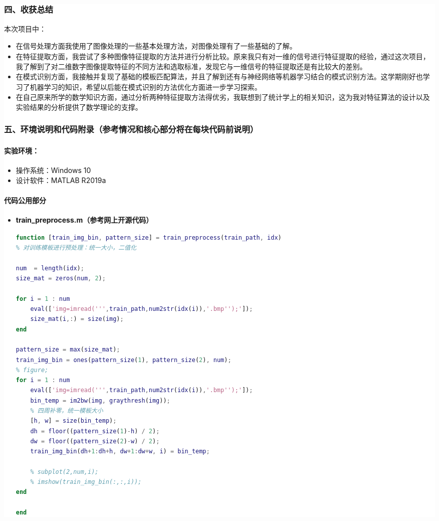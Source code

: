 

### 四、收获总结

本次项目中：

- 在信号处理方面我使用了图像处理的一些基本处理方法，对图像处理有了一些基础的了解。
- 在特征提取方面，我尝试了多种图像特征提取的方法并进行分析比较。原来我只有对一维的信号进行特征提取的经验，通过这次项目，我了解到了对二维数字图像提取特征的不同方法和选取标准，发现它与一维信号的特征提取还是有比较大的差别。
- 在模式识别方面，我接触并复现了基础的模板匹配算法，并且了解到还有与神经网络等机器学习结合的模式识别方法。这学期刚好也学习了机器学习的知识，希望以后能在模式识别的方法优化方面进一步学习探索。
- 在自己原来所学的数学知识方面，通过分析两种特征提取方法得优劣，我联想到了统计学上的相关知识，这为我对特征算法的设计以及实验结果的分析提供了数学理论的支撑。



### 五、环境说明和代码附录（参考情况和核心部分将在每块代码前说明）

#### 实验环境：

- 操作系统：Windows 10
- 设计软件：MATLAB R2019a

#### 代码公用部分

- **train_preprocess.m（参考网上开源代码）**

  ```matlab
  function [train_img_bin, pattern_size] = train_preprocess(train_path, idx)
  % 对训练模板进行预处理：统一大小，二值化
  
  num  = length(idx);
  size_mat = zeros(num, 2);
  
  for i = 1 : num
      eval(['img=imread(''',train_path,num2str(idx(i)),'.bmp'');']);
      size_mat(i,:) = size(img);
  end
  
  pattern_size = max(size_mat);
  train_img_bin = ones(pattern_size(1), pattern_size(2), num);
  % figure;
  for i = 1 : num
      eval(['img=imread(''',train_path,num2str(idx(i)),'.bmp'');']);
      bin_temp = im2bw(img, graythresh(img));
      % 四周补零，统一模板大小
      [h, w] = size(bin_temp);
      dh = floor((pattern_size(1)-h) / 2);
      dw = floor((pattern_size(2)-w) / 2);
      train_img_bin(dh+1:dh+h, dw+1:dw+w, i) = bin_temp;
      
      % subplot(2,num,i);
      % imshow(train_img_bin(:,:,i));
  end
  
  end
  ```
